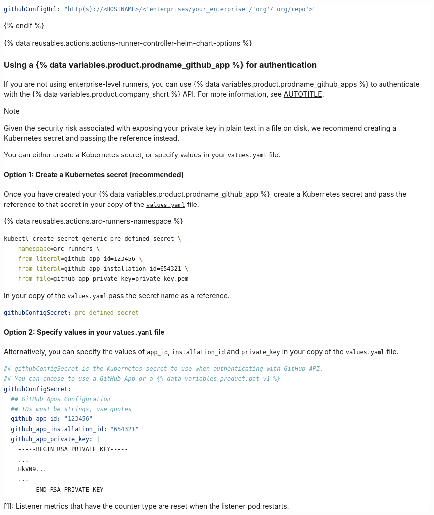 ```yaml
githubConfigUrl: "http(s)://<HOSTNAME>/<'enterprises/your_enterprise'/'org'/'org/repo'>"
```

{% endif %}

{% data reusables.actions.actions-runner-controller-helm-chart-options %}

### Using a {% data variables.product.prodname_github_app %} for authentication

If you are not using enterprise-level runners, you can use {% data variables.product.prodname_github_apps %} to authenticate with the {% data variables.product.company_short %} API. For more information, see [AUTOTITLE](/actions/hosting-your-own-runners/managing-self-hosted-runners-with-actions-runner-controller/authenticating-to-the-github-api).

> [!NOTE]
> Given the security risk associated with exposing your private key in plain text in a file on disk, we recommend creating a Kubernetes secret and passing the reference instead.

You can either create a Kubernetes secret, or specify values in your [`values.yaml`](https://github.com/actions/actions-runner-controller/blob/master/charts/gha-runner-scale-set/values.yaml) file.

#### Option 1: Create a Kubernetes secret (recommended)

Once you have created your {% data variables.product.prodname_github_app %}, create a Kubernetes secret and pass the reference to that secret in your copy of the [`values.yaml`](https://github.com/actions/actions-runner-controller/blob/master/charts/gha-runner-scale-set/values.yaml) file.

{% data reusables.actions.arc-runners-namespace %}

```bash
kubectl create secret generic pre-defined-secret \
  --namespace=arc-runners \
  --from-literal=github_app_id=123456 \
  --from-literal=github_app_installation_id=654321 \
  --from-file=github_app_private_key=private-key.pem
```

In your copy of the [`values.yaml`](https://github.com/actions/actions-runner-controller/blob/master/charts/gha-runner-scale-set/values.yaml) pass the secret name as a reference.

```yaml
githubConfigSecret: pre-defined-secret
```

#### Option 2: Specify values in your `values.yaml` file

Alternatively, you can specify the values of `app_id`, `installation_id` and `private_key` in your copy of the [`values.yaml`](https://github.com/actions/actions-runner-controller/blob/master/charts/gha-runner-scale-set/values.yaml) file.

```yaml
## githubConfigSecret is the Kubernetes secret to use when authenticating with GitHub API.
## You can choose to use a GitHub App or a {% data variables.product.pat_v1 %}
githubConfigSecret:
  ## GitHub Apps Configuration
  ## IDs must be strings, use quotes
  github_app_id: "123456"
  github_app_installation_id: "654321"
  github_app_private_key: |
    -----BEGIN RSA PRIVATE KEY-----
    ...
    HkVN9...
    ...
    -----END RSA PRIVATE KEY-----
```


[1]: Listener metrics that have the counter type are reset when the listener pod restarts.